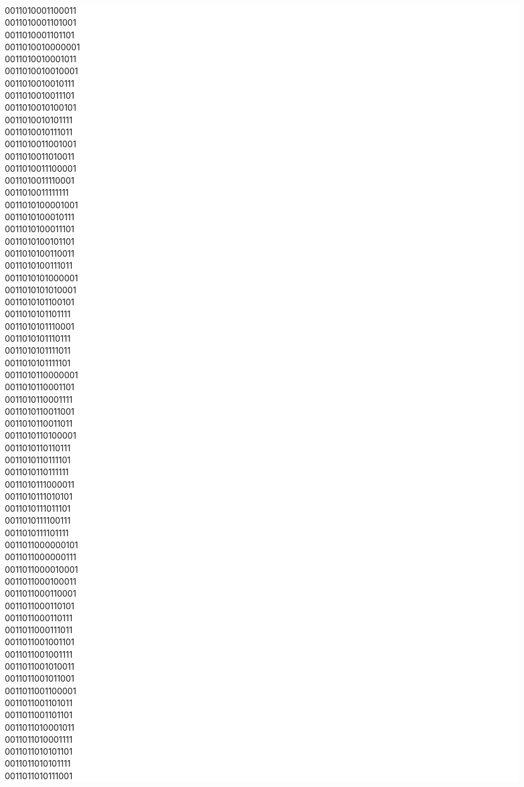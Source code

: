   0011010001100011<br>
  0011010001101001<br>
  0011010001101101<br>
  0011010010000001<br>
  0011010010001011<br>
  0011010010010001<br>
  0011010010010111<br>
  0011010010011101<br>
  0011010010100101<br>
  0011010010101111<br>
  0011010010111011<br>
  0011010011001001<br>
  0011010011010011<br>
  0011010011100001<br>
  0011010011110001<br>
  0011010011111111<br>
  0011010100001001<br>
  0011010100010111<br>
  0011010100011101<br>
  0011010100101101<br>
  0011010100110011<br>
  0011010100111011<br>
  0011010101000001<br>
  0011010101010001<br>
  0011010101100101<br>
  0011010101101111<br>
  0011010101110001<br>
  0011010101110111<br>
  0011010101111011<br>
  0011010101111101<br>
  0011010110000001<br>
  0011010110001101<br>
  0011010110001111<br>
  0011010110011001<br>
  0011010110011011<br>
  0011010110100001<br>
  0011010110110111<br>
  0011010110111101<br>
  0011010110111111<br>
  0011010111000011<br>
  0011010111010101<br>
  0011010111011101<br>
  0011010111100111<br>
  0011010111101111<br>
  0011011000000101<br>
  0011011000000111<br>
  0011011000010001<br>
  0011011000100011<br>
  0011011000110001<br>
  0011011000110101<br>
  0011011000110111<br>
  0011011000111011<br>
  0011011001001101<br>
  0011011001001111<br>
  0011011001010011<br>
  0011011001011001<br>
  0011011001100001<br>
  0011011001101011<br>
  0011011001101101<br>
  0011011010001011<br>
  0011011010001111<br>
  0011011010101101<br>
  0011011010101111<br>
  0011011010111001<br>